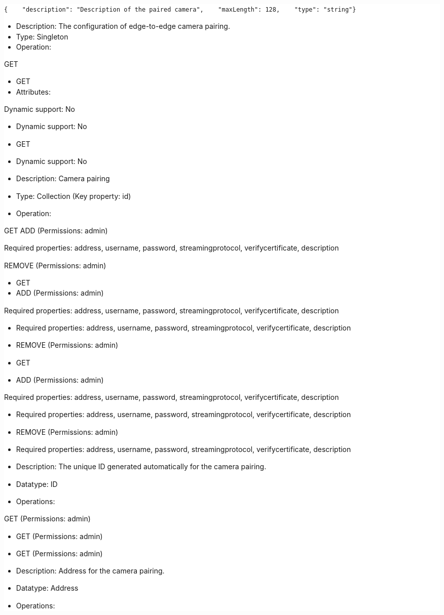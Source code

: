 ```
{    "description": "Description of the paired camera",    "maxLength": 128,    "type": "string"}
```

- Description: The configuration of edge-to-edge camera pairing.
- Type: Singleton
- Operation:

GET
- GET
- Attributes:

Dynamic support: No
- Dynamic support: No

- GET

- Dynamic support: No

- Description: Camera pairing
- Type: Collection (Key property: id)
- Operation:

GET
ADD (Permissions: admin)

Required properties: address, username, password, streamingprotocol, verifycertificate, description


REMOVE (Permissions: admin)
- GET
- ADD (Permissions: admin)

Required properties: address, username, password, streamingprotocol, verifycertificate, description
- Required properties: address, username, password, streamingprotocol, verifycertificate, description
- REMOVE (Permissions: admin)

- GET
- ADD (Permissions: admin)

Required properties: address, username, password, streamingprotocol, verifycertificate, description
- Required properties: address, username, password, streamingprotocol, verifycertificate, description
- REMOVE (Permissions: admin)

- Required properties: address, username, password, streamingprotocol, verifycertificate, description

- Description: The unique ID generated automatically for the camera pairing.
- Datatype: ID
- Operations:

GET (Permissions: admin)
- GET (Permissions: admin)

- GET (Permissions: admin)

- Description: Address for the camera pairing.
- Datatype: Address
- Operations:
